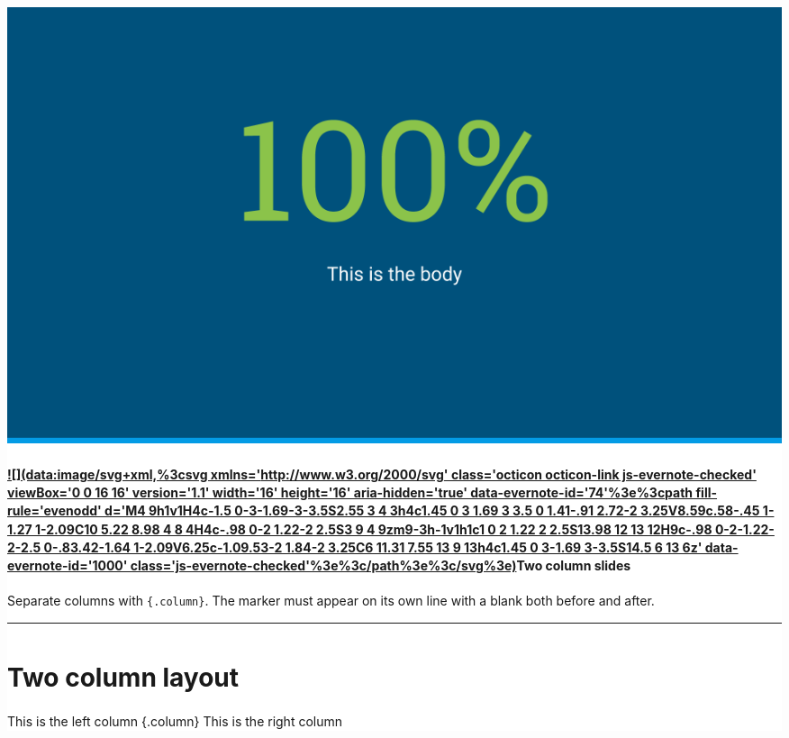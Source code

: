 [![big_number_slide.png](../_resources/e3b4b17d5a0245ca8bedf69d3b405146.png)](https://github.com/gsuitedevs/md2googleslides/blob/master/examples/big_number_slide.png)

#### [![](data:image/svg+xml,%3csvg xmlns='http://www.w3.org/2000/svg' class='octicon octicon-link js-evernote-checked' viewBox='0 0 16 16' version='1.1' width='16' height='16' aria-hidden='true' data-evernote-id='74'%3e%3cpath fill-rule='evenodd' d='M4 9h1v1H4c-1.5 0-3-1.69-3-3.5S2.55 3 4 3h4c1.45 0 3 1.69 3 3.5 0 1.41-.91 2.72-2 3.25V8.59c.58-.45 1-1.27 1-2.09C10 5.22 8.98 4 8 4H4c-.98 0-2 1.22-2 2.5S3 9 4 9zm9-3h-1v1h1c1 0 2 1.22 2 2.5S13.98 12 13 12H9c-.98 0-2-1.22-2-2.5 0-.83.42-1.64 1-2.09V6.25c-1.09.53-2 1.84-2 3.25C6 11.31 7.55 13 9 13h4c1.45 0 3-1.69 3-3.5S14.5 6 13 6z' data-evernote-id='1000' class='js-evernote-checked'%3e%3c/path%3e%3c/svg%3e)](https://github.com/gsuitedevs/md2googleslides#two-column-slides)Two column slides

Separate columns with `{.column}`. The marker must appear on its own line with a blank both before and after.

---

# Two column layout

This is the left column
{.column}
This is the right column

